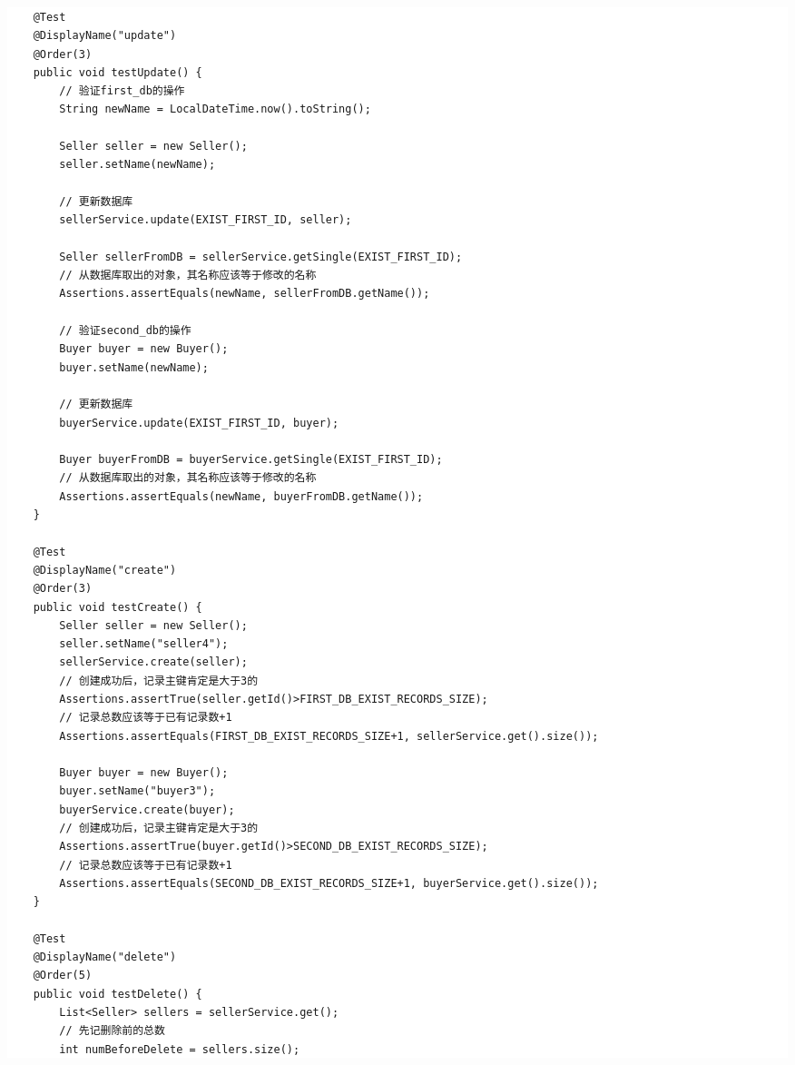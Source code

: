         @Test
        @DisplayName("update")
        @Order(3)
        public void testUpdate() {
            // 验证first_db的操作
            String newName = LocalDateTime.now().toString();
    
            Seller seller = new Seller();
            seller.setName(newName);
    
            // 更新数据库
            sellerService.update(EXIST_FIRST_ID, seller);
    
            Seller sellerFromDB = sellerService.getSingle(EXIST_FIRST_ID);
            // 从数据库取出的对象，其名称应该等于修改的名称
            Assertions.assertEquals(newName, sellerFromDB.getName());
    
            // 验证second_db的操作
            Buyer buyer = new Buyer();
            buyer.setName(newName);
    
            // 更新数据库
            buyerService.update(EXIST_FIRST_ID, buyer);
    
            Buyer buyerFromDB = buyerService.getSingle(EXIST_FIRST_ID);
            // 从数据库取出的对象，其名称应该等于修改的名称
            Assertions.assertEquals(newName, buyerFromDB.getName());
        }
    
        @Test
        @DisplayName("create")
        @Order(3)
        public void testCreate() {
            Seller seller = new Seller();
            seller.setName("seller4");
            sellerService.create(seller);
            // 创建成功后，记录主键肯定是大于3的
            Assertions.assertTrue(seller.getId()>FIRST_DB_EXIST_RECORDS_SIZE);
            // 记录总数应该等于已有记录数+1
            Assertions.assertEquals(FIRST_DB_EXIST_RECORDS_SIZE+1, sellerService.get().size());
    
            Buyer buyer = new Buyer();
            buyer.setName("buyer3");
            buyerService.create(buyer);
            // 创建成功后，记录主键肯定是大于3的
            Assertions.assertTrue(buyer.getId()>SECOND_DB_EXIST_RECORDS_SIZE);
            // 记录总数应该等于已有记录数+1
            Assertions.assertEquals(SECOND_DB_EXIST_RECORDS_SIZE+1, buyerService.get().size());
        }
    
        @Test
        @DisplayName("delete")
        @Order(5)
        public void testDelete() {
            List<Seller> sellers = sellerService.get();
            // 先记删除前的总数
            int numBeforeDelete = sellers.size();
    